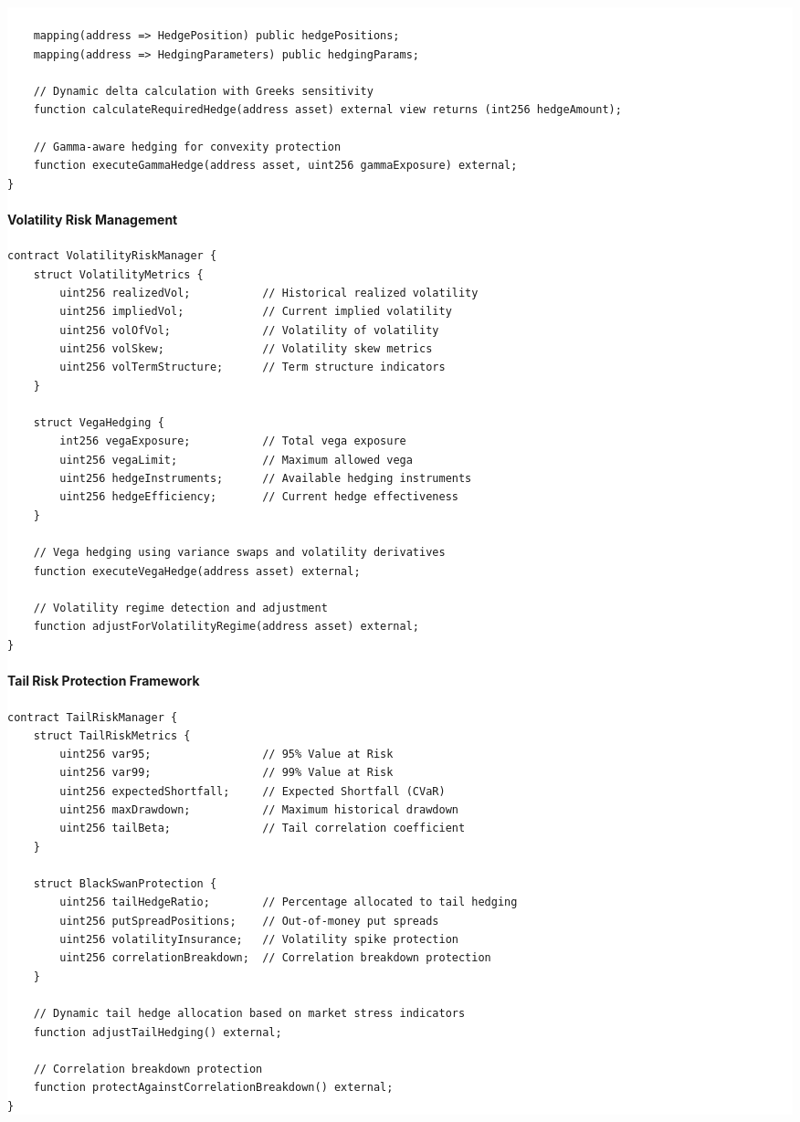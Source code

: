 ```solidity

    mapping(address => HedgePosition) public hedgePositions;
    mapping(address => HedgingParameters) public hedgingParams;

    // Dynamic delta calculation with Greeks sensitivity
    function calculateRequiredHedge(address asset) external view returns (int256 hedgeAmount);

    // Gamma-aware hedging for convexity protection
    function executeGammaHedge(address asset, uint256 gammaExposure) external;
}
```

#### Volatility Risk Management

```solidity
contract VolatilityRiskManager {
    struct VolatilityMetrics {
        uint256 realizedVol;           // Historical realized volatility
        uint256 impliedVol;            // Current implied volatility
        uint256 volOfVol;              // Volatility of volatility
        uint256 volSkew;               // Volatility skew metrics
        uint256 volTermStructure;      // Term structure indicators
    }

    struct VegaHedging {
        int256 vegaExposure;           // Total vega exposure
        uint256 vegaLimit;             // Maximum allowed vega
        uint256 hedgeInstruments;      // Available hedging instruments
        uint256 hedgeEfficiency;       // Current hedge effectiveness
    }

    // Vega hedging using variance swaps and volatility derivatives
    function executeVegaHedge(address asset) external;

    // Volatility regime detection and adjustment
    function adjustForVolatilityRegime(address asset) external;
}
```

#### Tail Risk Protection Framework

```solidity
contract TailRiskManager {
    struct TailRiskMetrics {
        uint256 var95;                 // 95% Value at Risk
        uint256 var99;                 // 99% Value at Risk
        uint256 expectedShortfall;     // Expected Shortfall (CVaR)
        uint256 maxDrawdown;           // Maximum historical drawdown
        uint256 tailBeta;              // Tail correlation coefficient
    }

    struct BlackSwanProtection {
        uint256 tailHedgeRatio;        // Percentage allocated to tail hedging
        uint256 putSpreadPositions;    // Out-of-money put spreads
        uint256 volatilityInsurance;   // Volatility spike protection
        uint256 correlationBreakdown;  // Correlation breakdown protection
    }

    // Dynamic tail hedge allocation based on market stress indicators
    function adjustTailHedging() external;

    // Correlation breakdown protection
    function protectAgainstCorrelationBreakdown() external;
}
```
